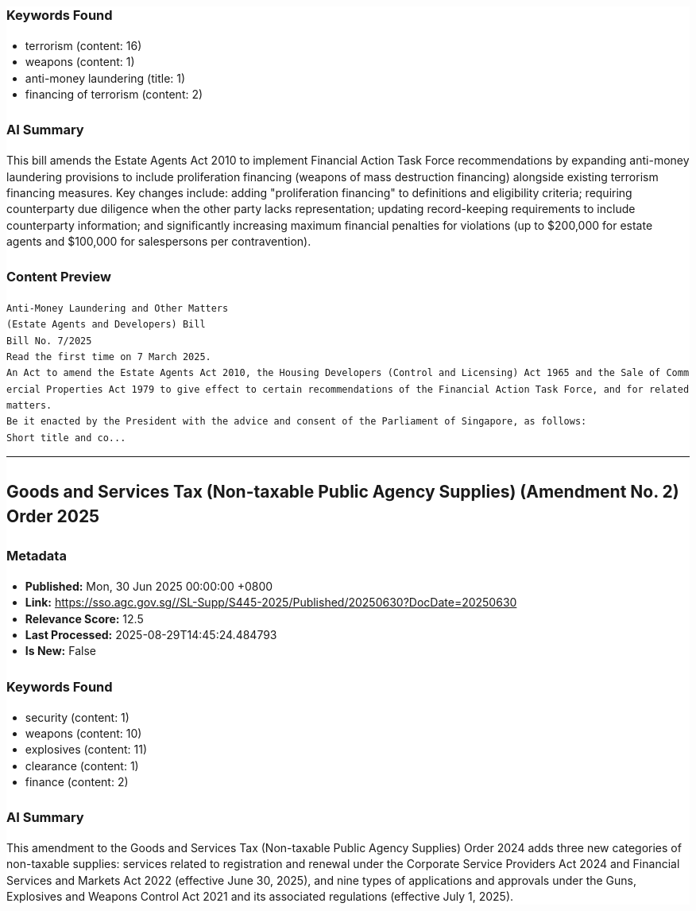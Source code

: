 ### Keywords Found
- terrorism (content: 16)
- weapons (content: 1)
- anti-money laundering (title: 1)
- financing of terrorism (content: 2)

### AI Summary
This bill amends the Estate Agents Act 2010 to implement Financial Action Task Force recommendations by expanding anti-money laundering provisions to include proliferation financing (weapons of mass destruction financing) alongside existing terrorism financing measures. Key changes include: adding "proliferation financing" to definitions and eligibility criteria; requiring counterparty due diligence when the other party lacks representation; updating record-keeping requirements to include counterparty information; and significantly increasing maximum financial penalties for violations (up to $200,000 for estate agents and $100,000 for salespersons per contravention).

### Content Preview
```
Anti-Money Laundering and Other Matters
(Estate Agents and Developers) Bill
Bill No. 7/2025
Read the first time on 7 March 2025.
An Act to amend the Estate Agents Act 2010, the Housing Developers (Control and Licensing) Act 1965 and the Sale of Commercial Properties Act 1979 to give effect to certain recommendations of the Financial Action Task Force, and for related matters.
Be it enacted by the President with the advice and consent of the Parliament of Singapore, as follows:
Short title and co...
```

---

## Goods and Services Tax (Non-taxable Public Agency Supplies) (Amendment No. 2) Order 2025

### Metadata
- **Published:** Mon, 30 Jun 2025 00:00:00 +0800
- **Link:** https://sso.agc.gov.sg//SL-Supp/S445-2025/Published/20250630?DocDate=20250630
- **Relevance Score:** 12.5
- **Last Processed:** 2025-08-29T14:45:24.484793
- **Is New:** False

### Keywords Found
- security (content: 1)
- weapons (content: 10)
- explosives (content: 11)
- clearance (content: 1)
- finance (content: 2)

### AI Summary
This amendment to the Goods and Services Tax (Non-taxable Public Agency Supplies) Order 2024 adds three new categories of non-taxable supplies: services related to registration and renewal under the Corporate Service Providers Act 2024 and Financial Services and Markets Act 2022 (effective June 30, 2025), and nine types of applications and approvals under the Guns, Explosives and Weapons Control Act 2021 and its associated regulations (effective July 1, 2025).
